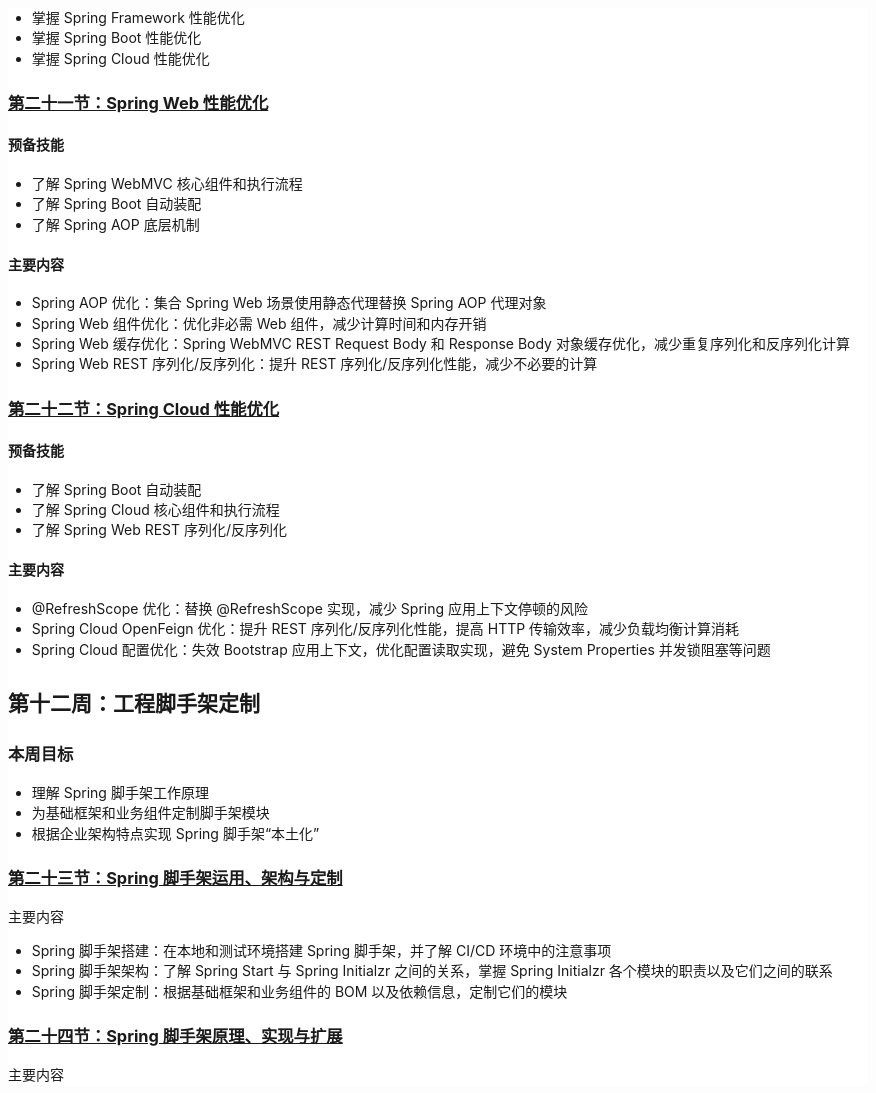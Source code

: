 -  掌握 Spring Framework 性能优化
- 掌握 Spring Boot 性能优化
- 掌握 Spring Cloud 性能优化
<a name="lk2qr"></a>
### [第二十一节：Spring Web 性能优化](https://mqu.h5.xeknow.com/sl/1yeQC8)
<a name="pK3vR"></a>
#### 预备技能

- 了解 Spring WebMVC 核心组件和执行流程
- 了解 Spring Boot 自动装配
- 了解 Spring AOP 底层机制
<a name="A4nrm"></a>
#### 主要内容

-  Spring AOP 优化：集合 Spring Web 场景使用静态代理替换 Spring AOP 代理对象
- Spring Web 组件优化：优化非必需 Web 组件，减少计算时间和内存开销
- Spring Web 缓存优化：Spring WebMVC REST Request Body 和 Response Body 对象缓存优化，减少重复序列化和反序列化计算
- Spring Web REST 序列化/反序列化：提升 REST 序列化/反序列化性能，减少不必要的计算
<a name="r5Do3"></a>
### [第二十二节：Spring Cloud 性能优化](https://mqu.h5.xeknow.com/sl/3EFIyj)
<a name="kteOa"></a>
#### 预备技能

- 了解 Spring Boot 自动装配
- 了解 Spring Cloud 核心组件和执行流程
- 了解 Spring Web REST 序列化/反序列化
<a name="ZMjg7"></a>
#### 主要内容

- @RefreshScope 优化：替换 @RefreshScope 实现，减少 Spring 应用上下文停顿的风险
- Spring Cloud OpenFeign 优化：提升 REST 序列化/反序列化性能，提高 HTTP 传输效率，减少负载均衡计算消耗
- Spring Cloud 配置优化：失效 Bootstrap 应用上下文，优化配置读取实现，避免 System Properties 并发锁阻塞等问题
<a name="FbKBa"></a>
## 第十二周：工程脚手架定制
<a name="wF6fE"></a>
### 本周目标

- 理解 Spring 脚手架工作原理
- 为基础框架和业务组件定制脚手架模块
- 根据企业架构特点实现 Spring 脚手架“本土化”
<a name="fmmcO"></a>
### [第二十三节：Spring 脚手架运用、架构与定制](https://mqu.h5.xeknow.com/sl/5QRxC)
主要内容

- Spring 脚手架搭建：在本地和测试环境搭建 Spring 脚手架，并了解 CI/CD 环境中的注意事项
- Spring 脚手架架构：了解 Spring Start 与 Spring Initialzr 之间的关系，掌握 Spring Initialzr  各个模块的职责以及它们之间的联系
- Spring 脚手架定制：根据基础框架和业务组件的 BOM 以及依赖信息，定制它们的模块
<a name="MWVPa"></a>
### [第二十四节：Spring 脚手架原理、实现与扩展](https://mqu.h5.xeknow.com/sl/2fZTy8)
主要内容
